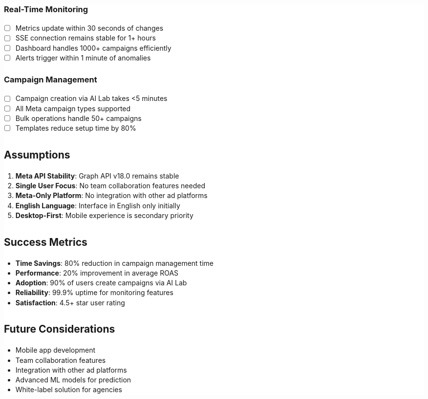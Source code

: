 ### Real-Time Monitoring
- [ ] Metrics update within 30 seconds of changes
- [ ] SSE connection remains stable for 1+ hours
- [ ] Dashboard handles 1000+ campaigns efficiently
- [ ] Alerts trigger within 1 minute of anomalies

### Campaign Management
- [ ] Campaign creation via AI Lab takes <5 minutes
- [ ] All Meta campaign types supported
- [ ] Bulk operations handle 50+ campaigns
- [ ] Templates reduce setup time by 80%

## Assumptions

1. **Meta API Stability**: Graph API v18.0 remains stable
2. **Single User Focus**: No team collaboration features needed
3. **Meta-Only Platform**: No integration with other ad platforms
4. **English Language**: Interface in English only initially
5. **Desktop-First**: Mobile experience is secondary priority

## Success Metrics

- **Time Savings**: 80% reduction in campaign management time
- **Performance**: 20% improvement in average ROAS
- **Adoption**: 90% of users create campaigns via AI Lab
- **Reliability**: 99.9% uptime for monitoring features
- **Satisfaction**: 4.5+ star user rating

## Future Considerations

- Mobile app development
- Team collaboration features
- Integration with other ad platforms
- Advanced ML models for prediction
- White-label solution for agencies